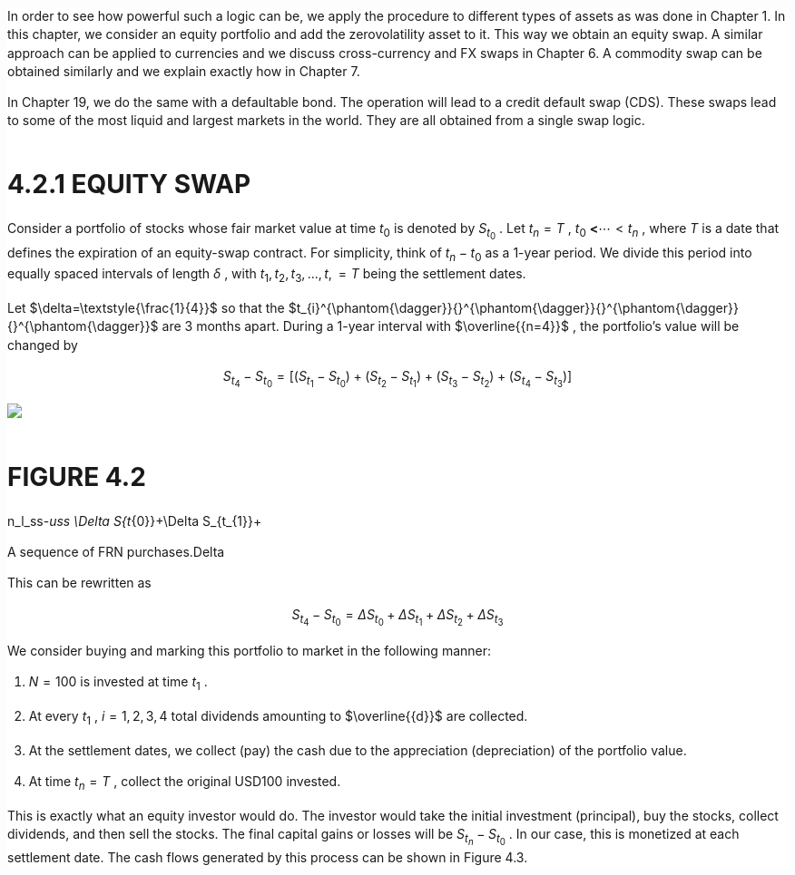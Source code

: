 In order to see how powerful such a logic can be, we apply the procedure to different types of assets as was done in Chapter 1. In this chapter, we consider an equity portfolio and add the zerovolatility asset to it. This way we obtain an equity swap. A similar approach can be applied to currencies and we discuss cross-currency and FX swaps in Chapter 6. A commodity swap can be obtained similarly and we explain exactly how in Chapter 7.  

In Chapter 19, we do the same with a defaultable bond. The operation will lead to a credit default swap (CDS). These swaps lead to some of the most liquid and largest markets in the world. They are all obtained from a single swap logic.  

# 4.2.1 EQUITY SWAP  

Consider a portfolio of stocks whose fair market value at time $t_{0}$ is denoted by $S_{t_{0}}$ . Let $t_{n}=T$ , $t_{0}$ $\mathbf{<}\cdots<t_{n}$ , where $T$ is a date that defines the expiration of an equity-swap contract. For simplicity, think of $t_{n}-t_{0}$ as a 1-year period. We divide this period into equally spaced intervals of length $\delta$ , with $t_{1},t_{2},t_{3},...,t_{\mathrm{}\mathrm{}},=T$ being the settlement dates.  

Let $\delta=\textstyle{\frac{1}{4}}$ so that the $t_{i}^{\phantom{\dagger}}{}^{\phantom{\dagger}}{}^{\phantom{\dagger}}{}^{\phantom{\dagger}}$ are 3 months apart. During a 1-year interval with $\overline{{n=4}}$ , the portfolio’s value will be changed by  

$$
S_{t_{4}}-S_{t_{0}}=[(S_{t_{1}}-S_{t_{0}})+(S_{t_{2}}-S_{t_{1}})+(S_{t_{3}}-S_{t_{2}})+(S_{t_{4}}-S_{t_{3}})]
$$  

![](images/d61950475950acaa295593e9ed96b66180c5cd6d3a3d3f371339332787366c3e.jpg)  

# FIGURE 4.2  

n_l_ss-__uss \Delta S_{t_{0}}+\Delta S_{t_{1}}+  

A sequence of FRN purchases\.Delta  

This can be rewritten as  

$$
S_{t_{4}}-S_{t_{0}}=\Delta S_{t_{0}}+\Delta S_{t_{1}}+\Delta S_{t_{2}}+\Delta S_{t_{3}}
$$  

We consider buying and marking this portfolio to market in the following manner:  

1. $N=100$ is invested at time $t_{1}$ .   
2. At every $t_{1}$ , $i=1,2,3,4$ total dividends amounting to $\overline{{d}}$ are collected.  

3. At the settlement dates, we collect (pay) the cash due to the appreciation (depreciation) of the portfolio value.   
4. At time $t_{n}=T$ , collect the original USD100 invested.  

This is exactly what an equity investor would do. The investor would take the initial investment (principal), buy the stocks, collect dividends, and then sell the stocks. The final capital gains or losses will be $S_{t_{n}}-S_{t_{0}}$ . In our case, this is monetized at each settlement date. The cash flows generated by this process can be shown in Figure 4.3.  
